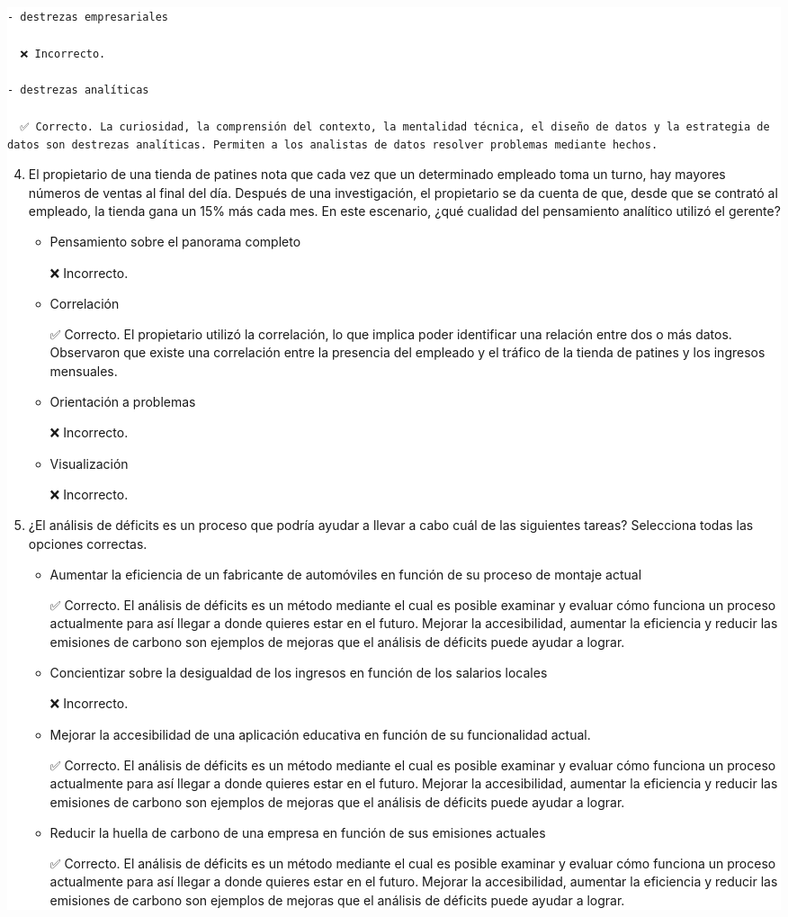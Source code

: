     - destrezas empresariales
    
      ❌ Incorrecto.
      
    - destrezas analíticas
    
      ✅ Correcto. La curiosidad, la comprensión del contexto, la mentalidad técnica, el diseño de datos y la estrategia de datos son destrezas analíticas. Permiten a los analistas de datos resolver problemas mediante hechos.

4. El propietario de una tienda de patines nota que cada vez que un determinado empleado toma un turno, hay mayores números de ventas al final del día. Después de una investigación, el propietario se da cuenta de que, desde que se contrató al empleado, la tienda gana un 15% más cada mes. En este escenario, ¿qué cualidad del pensamiento analítico utilizó el gerente?

    - Pensamiento sobre el panorama completo
    
      ❌ Incorrecto.
  
    - Correlación
    
      ✅ Correcto. El propietario utilizó la correlación, lo que implica poder identificar una relación entre dos o más datos. Observaron que existe una correlación entre la presencia del empleado y el tráfico de la tienda de patines y los ingresos mensuales.
    
    - Orientación a problemas
    
      ❌ Incorrecto.
      
    - Visualización
    
      ❌ Incorrecto.


5. ¿El análisis de déficits es un proceso que podría ayudar a llevar a cabo cuál de las siguientes tareas? Selecciona todas las opciones correctas.

    - Aumentar la eficiencia de un fabricante de automóviles en función de su proceso de montaje actual
    
      ✅ Correcto. El análisis de déficits es un método mediante el cual es posible examinar y evaluar cómo funciona un proceso actualmente para así llegar a donde quieres estar en el futuro. Mejorar la accesibilidad, aumentar la eficiencia y reducir las emisiones de carbono son ejemplos de mejoras que el análisis de déficits puede ayudar a lograr.
  
    - Concientizar sobre la desigualdad de los ingresos en función de los salarios locales
    
      ❌ Incorrecto.
    
    - Mejorar la accesibilidad de una aplicación educativa en función de su funcionalidad actual.
    
      ✅ Correcto. El análisis de déficits es un método mediante el cual es posible examinar y evaluar cómo funciona un proceso actualmente para así llegar a donde quieres estar en el futuro. Mejorar la accesibilidad, aumentar la eficiencia y reducir las emisiones de carbono son ejemplos de mejoras que el análisis de déficits puede ayudar a lograr.
      
    - Reducir la huella de carbono de una empresa en función de sus emisiones actuales
    
      ✅ Correcto. El análisis de déficits es un método mediante el cual es posible examinar y evaluar cómo funciona un proceso actualmente para así llegar a donde quieres estar en el futuro. Mejorar la accesibilidad, aumentar la eficiencia y reducir las emisiones de carbono son ejemplos de mejoras que el análisis de déficits puede ayudar a lograr.
